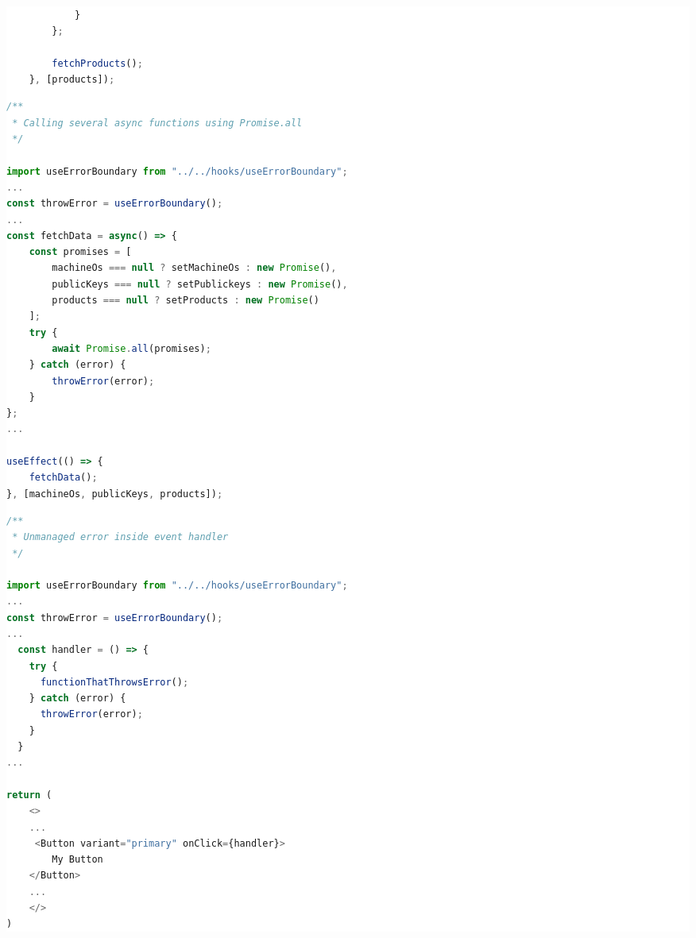 ```js
            }
        };

        fetchProducts();
    }, [products]);

```

```js
/**
 * Calling several async functions using Promise.all
 */

import useErrorBoundary from "../../hooks/useErrorBoundary";
...
const throwError = useErrorBoundary();
...
const fetchData = async() => {
    const promises = [
        machineOs === null ? setMachineOs : new Promise(),
        publicKeys === null ? setPublickeys : new Promise(),
        products === null ? setProducts : new Promise()
    ];
    try {
        await Promise.all(promises);
    } catch (error) {
        throwError(error);
    }
};
...

useEffect(() => {
    fetchData();
}, [machineOs, publicKeys, products]);

```

```js
/**
 * Unmanaged error inside event handler
 */

import useErrorBoundary from "../../hooks/useErrorBoundary";
...
const throwError = useErrorBoundary();
...
  const handler = () => {
    try {
      functionThatThrowsError();
    } catch (error) {
      throwError(error);
    }
  }
...

return (
    <>
    ...
     <Button variant="primary" onClick={handler}>
        My Button
    </Button>
    ...
    </>
)
```